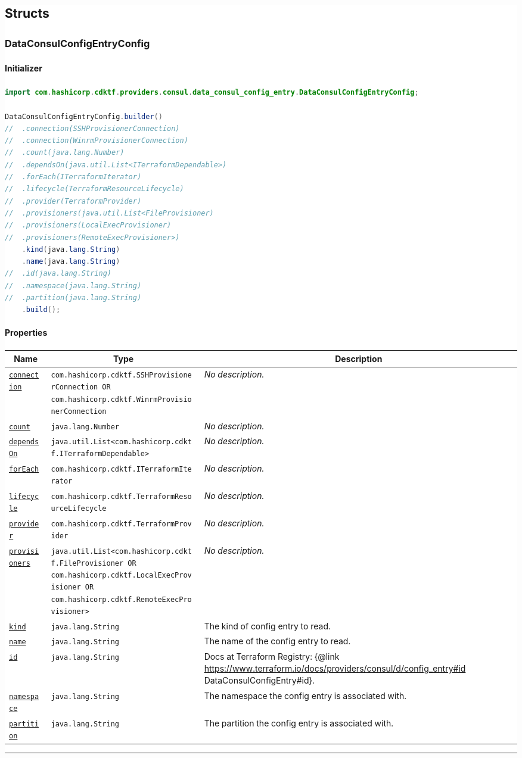 
## Structs <a name="Structs" id="Structs"></a>

### DataConsulConfigEntryConfig <a name="DataConsulConfigEntryConfig" id="@cdktf/provider-consul.dataConsulConfigEntry.DataConsulConfigEntryConfig"></a>

#### Initializer <a name="Initializer" id="@cdktf/provider-consul.dataConsulConfigEntry.DataConsulConfigEntryConfig.Initializer"></a>

```java
import com.hashicorp.cdktf.providers.consul.data_consul_config_entry.DataConsulConfigEntryConfig;

DataConsulConfigEntryConfig.builder()
//  .connection(SSHProvisionerConnection)
//  .connection(WinrmProvisionerConnection)
//  .count(java.lang.Number)
//  .dependsOn(java.util.List<ITerraformDependable>)
//  .forEach(ITerraformIterator)
//  .lifecycle(TerraformResourceLifecycle)
//  .provider(TerraformProvider)
//  .provisioners(java.util.List<FileProvisioner)
//  .provisioners(LocalExecProvisioner)
//  .provisioners(RemoteExecProvisioner>)
    .kind(java.lang.String)
    .name(java.lang.String)
//  .id(java.lang.String)
//  .namespace(java.lang.String)
//  .partition(java.lang.String)
    .build();
```

#### Properties <a name="Properties" id="Properties"></a>

| **Name** | **Type** | **Description** |
| --- | --- | --- |
| <code><a href="#@cdktf/provider-consul.dataConsulConfigEntry.DataConsulConfigEntryConfig.property.connection">connection</a></code> | <code>com.hashicorp.cdktf.SSHProvisionerConnection OR com.hashicorp.cdktf.WinrmProvisionerConnection</code> | *No description.* |
| <code><a href="#@cdktf/provider-consul.dataConsulConfigEntry.DataConsulConfigEntryConfig.property.count">count</a></code> | <code>java.lang.Number</code> | *No description.* |
| <code><a href="#@cdktf/provider-consul.dataConsulConfigEntry.DataConsulConfigEntryConfig.property.dependsOn">dependsOn</a></code> | <code>java.util.List<com.hashicorp.cdktf.ITerraformDependable></code> | *No description.* |
| <code><a href="#@cdktf/provider-consul.dataConsulConfigEntry.DataConsulConfigEntryConfig.property.forEach">forEach</a></code> | <code>com.hashicorp.cdktf.ITerraformIterator</code> | *No description.* |
| <code><a href="#@cdktf/provider-consul.dataConsulConfigEntry.DataConsulConfigEntryConfig.property.lifecycle">lifecycle</a></code> | <code>com.hashicorp.cdktf.TerraformResourceLifecycle</code> | *No description.* |
| <code><a href="#@cdktf/provider-consul.dataConsulConfigEntry.DataConsulConfigEntryConfig.property.provider">provider</a></code> | <code>com.hashicorp.cdktf.TerraformProvider</code> | *No description.* |
| <code><a href="#@cdktf/provider-consul.dataConsulConfigEntry.DataConsulConfigEntryConfig.property.provisioners">provisioners</a></code> | <code>java.util.List<com.hashicorp.cdktf.FileProvisioner OR com.hashicorp.cdktf.LocalExecProvisioner OR com.hashicorp.cdktf.RemoteExecProvisioner></code> | *No description.* |
| <code><a href="#@cdktf/provider-consul.dataConsulConfigEntry.DataConsulConfigEntryConfig.property.kind">kind</a></code> | <code>java.lang.String</code> | The kind of config entry to read. |
| <code><a href="#@cdktf/provider-consul.dataConsulConfigEntry.DataConsulConfigEntryConfig.property.name">name</a></code> | <code>java.lang.String</code> | The name of the config entry to read. |
| <code><a href="#@cdktf/provider-consul.dataConsulConfigEntry.DataConsulConfigEntryConfig.property.id">id</a></code> | <code>java.lang.String</code> | Docs at Terraform Registry: {@link https://www.terraform.io/docs/providers/consul/d/config_entry#id DataConsulConfigEntry#id}. |
| <code><a href="#@cdktf/provider-consul.dataConsulConfigEntry.DataConsulConfigEntryConfig.property.namespace">namespace</a></code> | <code>java.lang.String</code> | The namespace the config entry is associated with. |
| <code><a href="#@cdktf/provider-consul.dataConsulConfigEntry.DataConsulConfigEntryConfig.property.partition">partition</a></code> | <code>java.lang.String</code> | The partition the config entry is associated with. |

---